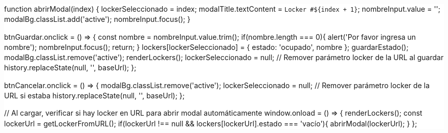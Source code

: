   function abrirModal(index) {
    lockerSeleccionado = index;
    modalTitle.textContent = `Locker #${index + 1}`;
    nombreInput.value = '';
    modalBg.classList.add('active');
    nombreInput.focus();
  }

  btnGuardar.onclick = () => {
    const nombre = nombreInput.value.trim();
    if(nombre.length === 0){
      alert('Por favor ingresa un nombre');
      nombreInput.focus();
      return;
    }
    lockers[lockerSeleccionado] = { estado: 'ocupado', nombre };
    guardarEstado();
    modalBg.classList.remove('active');
    renderLockers();
    lockerSeleccionado = null;
    // Remover parámetro locker de la URL al guardar
    history.replaceState(null, '', baseUrl);
  };

  btnCancelar.onclick = () => {
    modalBg.classList.remove('active');
    lockerSeleccionado = null;
    // Remover parámetro locker de la URL si estaba
    history.replaceState(null, '', baseUrl);
  };

  // Al cargar, verificar si hay locker en URL para abrir modal automáticamente
  window.onload = () => {
    renderLockers();
    const lockerUrl = getLockerFromURL();
    if(lockerUrl !== null && lockers[lockerUrl].estado === 'vacío'){
      abrirModal(lockerUrl);
    }
  };
</script>
</body>
</html>
